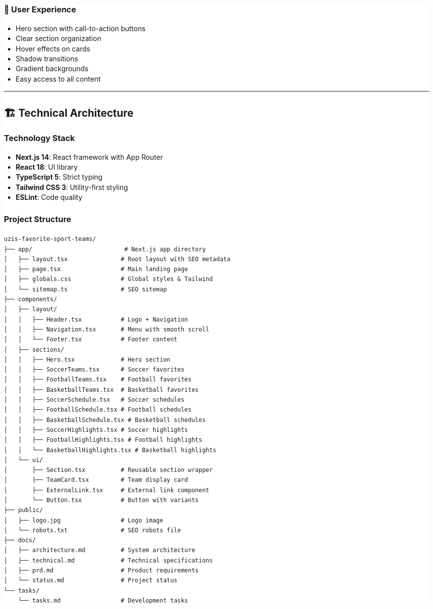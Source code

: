 ### 📱 User Experience
- Hero section with call-to-action buttons
- Clear section organization
- Hover effects on cards
- Shadow transitions
- Gradient backgrounds
- Easy access to all content

---

## 🏗️ Technical Architecture

### Technology Stack
- **Next.js 14**: React framework with App Router
- **React 18**: UI library
- **TypeScript 5**: Strict typing
- **Tailwind CSS 3**: Utility-first styling
- **ESLint**: Code quality

### Project Structure
```
uzis-favorite-sport-teams/
├── app/                          # Next.js app directory
│   ├── layout.tsx               # Root layout with SEO metadata
│   ├── page.tsx                 # Main landing page
│   ├── globals.css              # Global styles & Tailwind
│   └── sitemap.ts               # SEO sitemap
├── components/
│   ├── layout/
│   │   ├── Header.tsx           # Logo + Navigation
│   │   ├── Navigation.tsx       # Menu with smooth scroll
│   │   └── Footer.tsx           # Footer content
│   ├── sections/
│   │   ├── Hero.tsx             # Hero section
│   │   ├── SoccerTeams.tsx      # Soccer favorites
│   │   ├── FootballTeams.tsx    # Football favorites
│   │   ├── BasketballTeams.tsx  # Basketball favorites
│   │   ├── SoccerSchedule.tsx   # Soccer schedules
│   │   ├── FootballSchedule.tsx # Football schedules
│   │   ├── BasketballSchedule.tsx # Basketball schedules
│   │   ├── SoccerHighlights.tsx # Soccer highlights
│   │   ├── FootballHighlights.tsx # Football highlights
│   │   └── BasketballHighlights.tsx # Basketball highlights
│   └── ui/
│       ├── Section.tsx          # Reusable section wrapper
│       ├── TeamCard.tsx         # Team display card
│       ├── ExternalLink.tsx     # External link component
│       └── Button.tsx           # Button with variants
├── public/
│   ├── logo.jpg                 # Logo image
│   └── robots.txt               # SEO robots file
├── docs/
│   ├── architecture.md          # System architecture
│   ├── technical.md             # Technical specifications
│   ├── prd.md                   # Product requirements
│   └── status.md                # Project status
└── tasks/
    └── tasks.md                 # Development tasks
```
